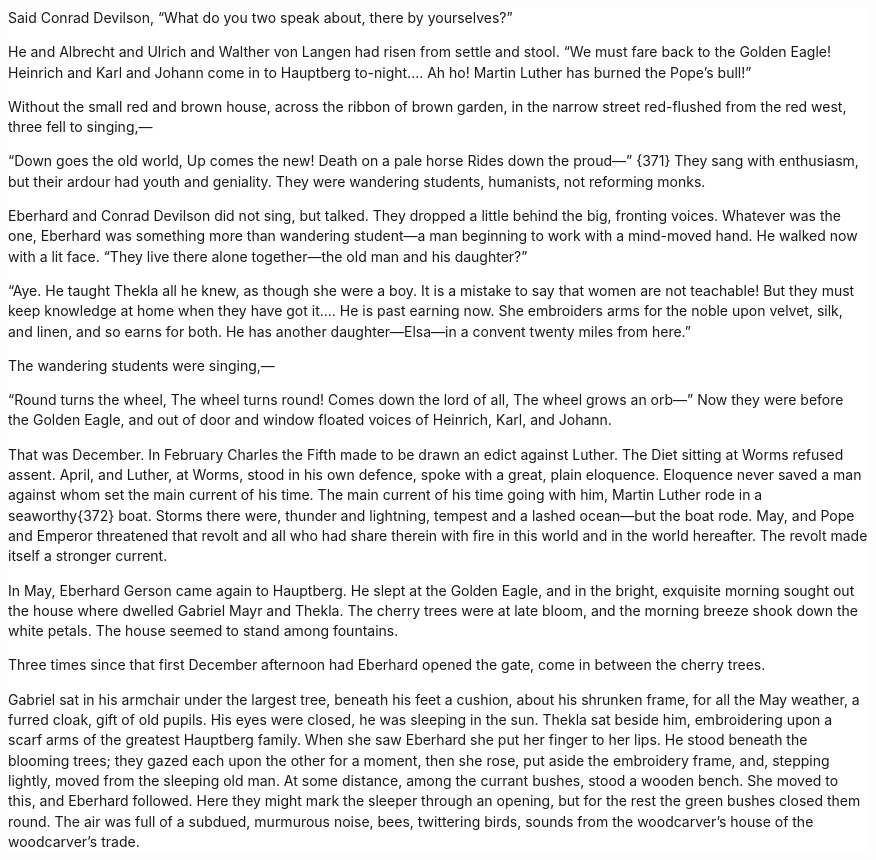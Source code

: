 Said Conrad Devilson, “What do you two speak about, there by yourselves?”

He and Albrecht and Ulrich and Walther von Langen had risen from settle and stool. “We must fare back to the Golden Eagle! Heinrich and Karl and Johann come in to Hauptberg to-night.... Ah ho! Martin Luther has burned the Pope’s bull!”

Without the small red and brown house, across the ribbon of brown garden, in the narrow street red-flushed from the red west, three fell to singing,—

“Down goes the old world,
Up comes the new!
Death on a pale horse
Rides down the proud—”
{371}
They sang with enthusiasm, but their ardour had youth and geniality. They were wandering students, humanists, not reforming monks.

Eberhard and Conrad Devilson did not sing, but talked. They dropped a little behind the big, fronting voices. Whatever was the one, Eberhard was something more than wandering student—a man beginning to work with a mind-moved hand. He walked now with a lit face. “They live there alone together—the old man and his daughter?”

“Aye. He taught Thekla all he knew, as though she were a boy. It is a mistake to say that women are not teachable! But they must keep knowledge at home when they have got it.... He is past earning now. She embroiders arms for the noble upon velvet, silk, and linen, and so earns for both. He has another daughter—Elsa—in a convent twenty miles from here.”

The wandering students were singing,—

“Round turns the wheel,
The wheel turns round!
Comes down the lord of all,
The wheel grows an orb—”
Now they were before the Golden Eagle, and out of door and window floated voices of Heinrich, Karl, and Johann.

That was December. In February Charles the Fifth made to be drawn an edict against Luther. The Diet sitting at Worms refused assent. April, and Luther, at Worms, stood in his own defence, spoke with a great, plain eloquence. Eloquence never saved a man against whom set the main current of his time. The main current of his time going with him, Martin Luther rode in a seaworthy{372} boat. Storms there were, thunder and lightning, tempest and a lashed ocean—but the boat rode. May, and Pope and Emperor threatened that revolt and all who had share therein with fire in this world and in the world hereafter. The revolt made itself a stronger current.

In May, Eberhard Gerson came again to Hauptberg. He slept at the Golden Eagle, and in the bright, exquisite morning sought out the house where dwelled Gabriel Mayr and Thekla. The cherry trees were at late bloom, and the morning breeze shook down the white petals. The house seemed to stand among fountains.

Three times since that first December afternoon had Eberhard opened the gate, come in between the cherry trees.

Gabriel sat in his armchair under the largest tree, beneath his feet a cushion, about his shrunken frame, for all the May weather, a furred cloak, gift of old pupils. His eyes were closed, he was sleeping in the sun. Thekla sat beside him, embroidering upon a scarf arms of the greatest Hauptberg family. When she saw Eberhard she put her finger to her lips. He stood beneath the blooming trees; they gazed each upon the other for a moment, then she rose, put aside the embroidery frame, and, stepping lightly, moved from the sleeping old man. At some distance, among the currant bushes, stood a wooden bench. She moved to this, and Eberhard followed. Here they might mark the sleeper through an opening, but for the rest the green bushes closed them round. The air was full of a subdued, murmurous noise, bees, twittering birds, sounds from the woodcarver’s house of the woodcarver’s trade.
